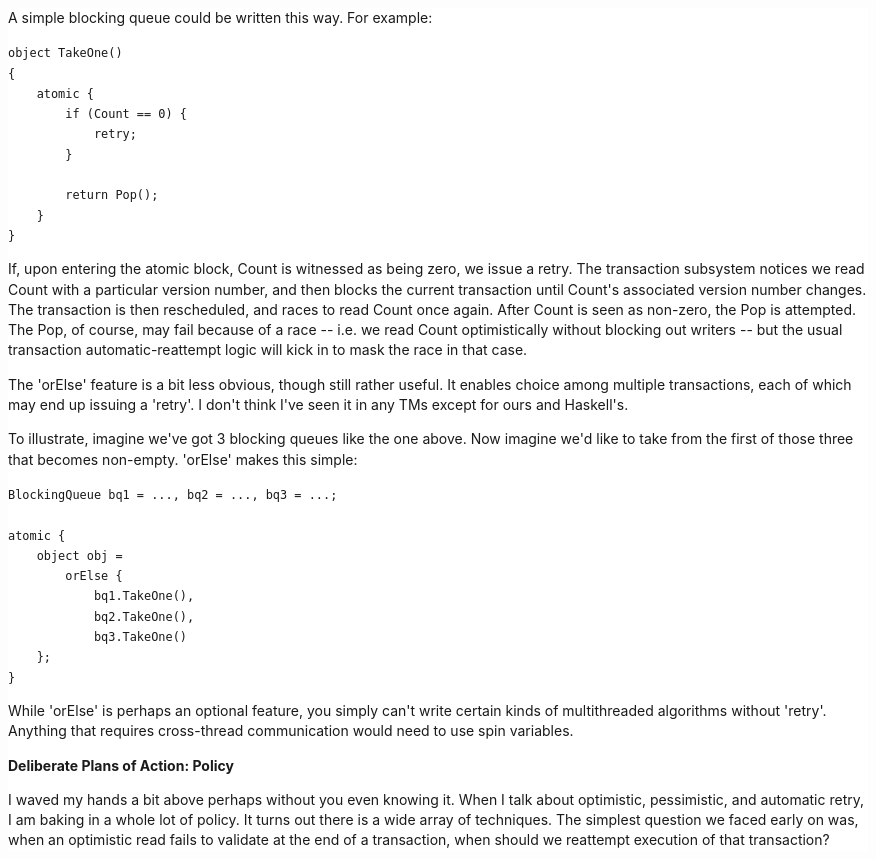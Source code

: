 A simple blocking queue could be written this way.  For example:

```
object TakeOne()
{
    atomic {
        if (Count == 0) {
            retry;
        }

        return Pop();
    }
}
```

If, upon entering the atomic block, Count is witnessed as being zero, we issue a
retry.  The transaction subsystem notices we read Count with a particular version
number, and then blocks the current transaction until Count's associated version
number changes.  The transaction is then rescheduled, and races to read Count
once again.  After Count is seen as non-zero, the Pop is attempted.  The
Pop, of course, may fail because of a race -- i.e. we read Count optimistically
without blocking out writers -- but the usual transaction automatic-reattempt logic
will kick in to mask the race in that case.

The 'orElse' feature is a bit less obvious, though still rather useful.
It enables choice among multiple transactions, each of which may end up issuing a
'retry'.  I don't think I've seen it in any TMs except for ours and
Haskell's.

To illustrate, imagine we've got 3 blocking queues like the one above.  Now
imagine we'd like to take from the first of those three that becomes non-empty.
'orElse' makes this simple:

```
BlockingQueue bq1 = ..., bq2 = ..., bq3 = ...;

atomic {
    object obj =
        orElse {
            bq1.TakeOne(),
            bq2.TakeOne(),
            bq3.TakeOne()
    };
}
```

While 'orElse' is perhaps an optional feature, you simply can't write certain
kinds of multithreaded algorithms without 'retry'.  Anything that requires
cross-thread communication would need to use spin variables.

**Deliberate Plans of Action: Policy**

I waved my hands a bit above perhaps without you even knowing it.  When I talk
about optimistic, pessimistic, and automatic retry, I am baking in a whole lot of
policy.  It turns out there is a wide array of techniques.  The simplest
question we faced early on was, when an optimistic read fails to validate at the
end of a transaction, when should we reattempt execution of that transaction?
